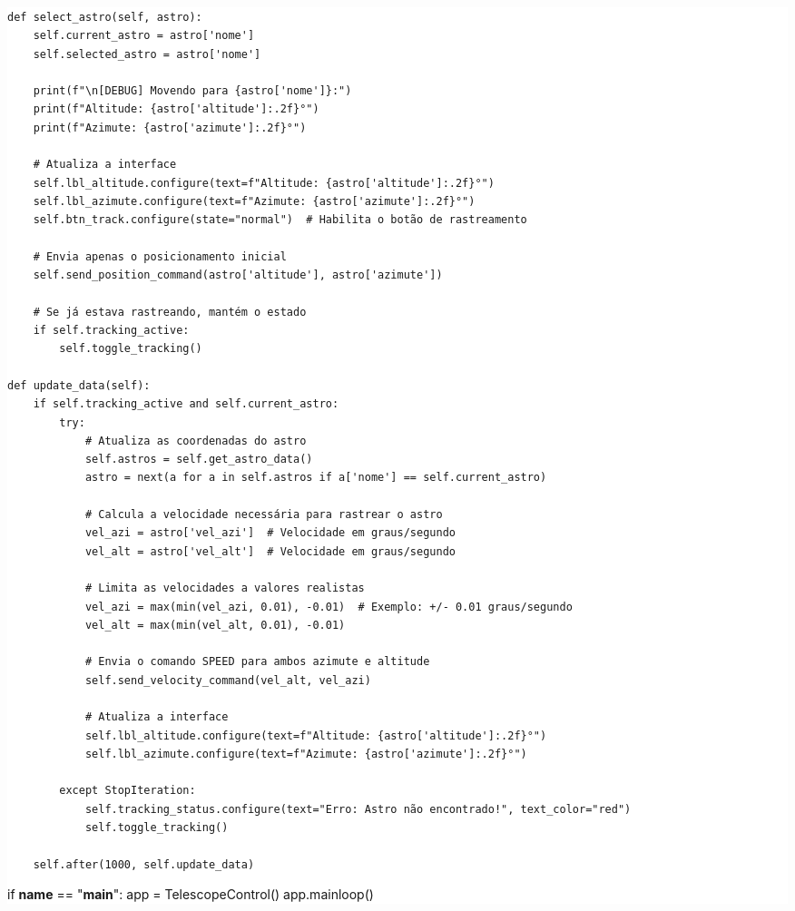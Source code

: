 
    def select_astro(self, astro):
        self.current_astro = astro['nome']
        self.selected_astro = astro['nome']
        
        print(f"\n[DEBUG] Movendo para {astro['nome']}:")
        print(f"Altitude: {astro['altitude']:.2f}°")
        print(f"Azimute: {astro['azimute']:.2f}°")
        
        # Atualiza a interface
        self.lbl_altitude.configure(text=f"Altitude: {astro['altitude']:.2f}°")
        self.lbl_azimute.configure(text=f"Azimute: {astro['azimute']:.2f}°")
        self.btn_track.configure(state="normal")  # Habilita o botão de rastreamento
        
        # Envia apenas o posicionamento inicial
        self.send_position_command(astro['altitude'], astro['azimute'])
        
        # Se já estava rastreando, mantém o estado
        if self.tracking_active:
            self.toggle_tracking()

    def update_data(self):
        if self.tracking_active and self.current_astro:
            try:
                # Atualiza as coordenadas do astro
                self.astros = self.get_astro_data()
                astro = next(a for a in self.astros if a['nome'] == self.current_astro)

                # Calcula a velocidade necessária para rastrear o astro
                vel_azi = astro['vel_azi']  # Velocidade em graus/segundo
                vel_alt = astro['vel_alt']  # Velocidade em graus/segundo

                # Limita as velocidades a valores realistas
                vel_azi = max(min(vel_azi, 0.01), -0.01)  # Exemplo: +/- 0.01 graus/segundo
                vel_alt = max(min(vel_alt, 0.01), -0.01)

                # Envia o comando SPEED para ambos azimute e altitude
                self.send_velocity_command(vel_alt, vel_azi)

                # Atualiza a interface
                self.lbl_altitude.configure(text=f"Altitude: {astro['altitude']:.2f}°")
                self.lbl_azimute.configure(text=f"Azimute: {astro['azimute']:.2f}°")

            except StopIteration:
                self.tracking_status.configure(text="Erro: Astro não encontrado!", text_color="red")
                self.toggle_tracking()

        self.after(1000, self.update_data)



if __name__ == "__main__":
    app = TelescopeControl()
    app.mainloop()

